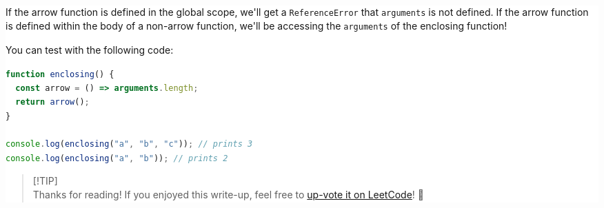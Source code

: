    If the arrow function is defined in the global scope, we'll get a `ReferenceError` that `arguments` is not defined. If the arrow function is defined within the body of a non-arrow function, we'll be accessing the `arguments` of the enclosing function!

   You can test with the following code:

   ```javascript []
   function enclosing() {
     const arrow = () => arguments.length;
     return arrow();
   }

   console.log(enclosing("a", "b", "c")); // prints 3
   console.log(enclosing("a", "b")); // prints 2
   ```

> \[!TIP]\
> Thanks for reading! If you enjoyed this write-up, feel free to [up-vote it on LeetCode](https://leetcode.com/problems/return-length-of-arguments-passed/solutions/5722508/)! 🙏
